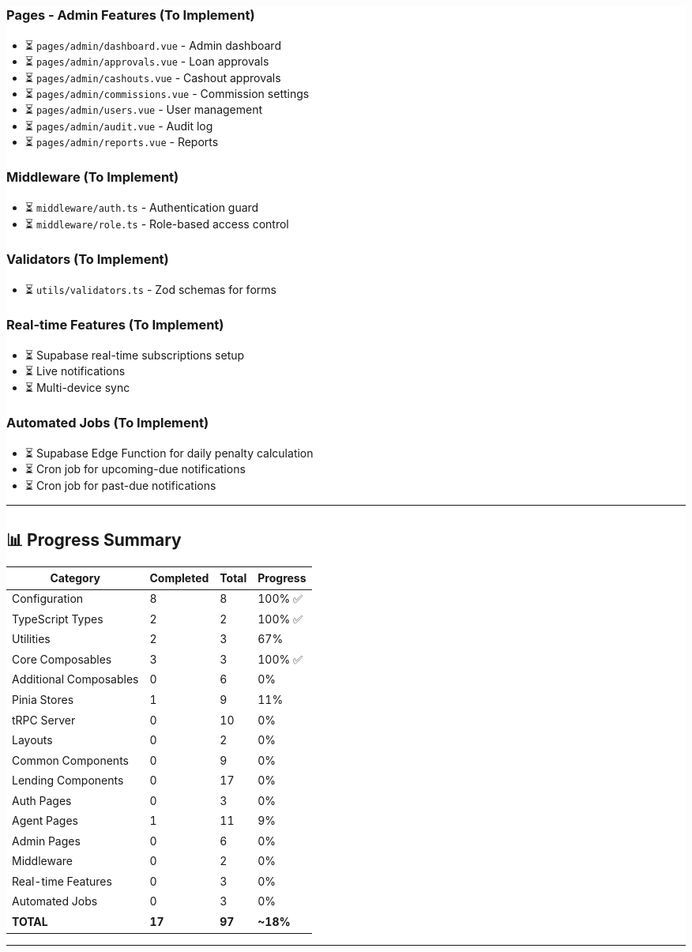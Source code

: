 ### Pages - Admin Features (To Implement)
- ⏳ `pages/admin/dashboard.vue` - Admin dashboard
- ⏳ `pages/admin/approvals.vue` - Loan approvals
- ⏳ `pages/admin/cashouts.vue` - Cashout approvals
- ⏳ `pages/admin/commissions.vue` - Commission settings
- ⏳ `pages/admin/users.vue` - User management
- ⏳ `pages/admin/audit.vue` - Audit log
- ⏳ `pages/admin/reports.vue` - Reports

### Middleware (To Implement)
- ⏳ `middleware/auth.ts` - Authentication guard
- ⏳ `middleware/role.ts` - Role-based access control

### Validators (To Implement)
- ⏳ `utils/validators.ts` - Zod schemas for forms

### Real-time Features (To Implement)
- ⏳ Supabase real-time subscriptions setup
- ⏳ Live notifications
- ⏳ Multi-device sync

### Automated Jobs (To Implement)
- ⏳ Supabase Edge Function for daily penalty calculation
- ⏳ Cron job for upcoming-due notifications
- ⏳ Cron job for past-due notifications

---

## 📊 Progress Summary

| Category | Completed | Total | Progress |
|----------|-----------|-------|----------|
| Configuration | 8 | 8 | 100% ✅ |
| TypeScript Types | 2 | 2 | 100% ✅ |
| Utilities | 2 | 3 | 67% |
| Core Composables | 3 | 3 | 100% ✅ |
| Additional Composables | 0 | 6 | 0% |
| Pinia Stores | 1 | 9 | 11% |
| tRPC Server | 0 | 10 | 0% |
| Layouts | 0 | 2 | 0% |
| Common Components | 0 | 9 | 0% |
| Lending Components | 0 | 17 | 0% |
| Auth Pages | 0 | 3 | 0% |
| Agent Pages | 1 | 11 | 9% |
| Admin Pages | 0 | 6 | 0% |
| Middleware | 0 | 2 | 0% |
| Real-time Features | 0 | 3 | 0% |
| Automated Jobs | 0 | 3 | 0% |
| **TOTAL** | **17** | **97** | **~18%** |

---